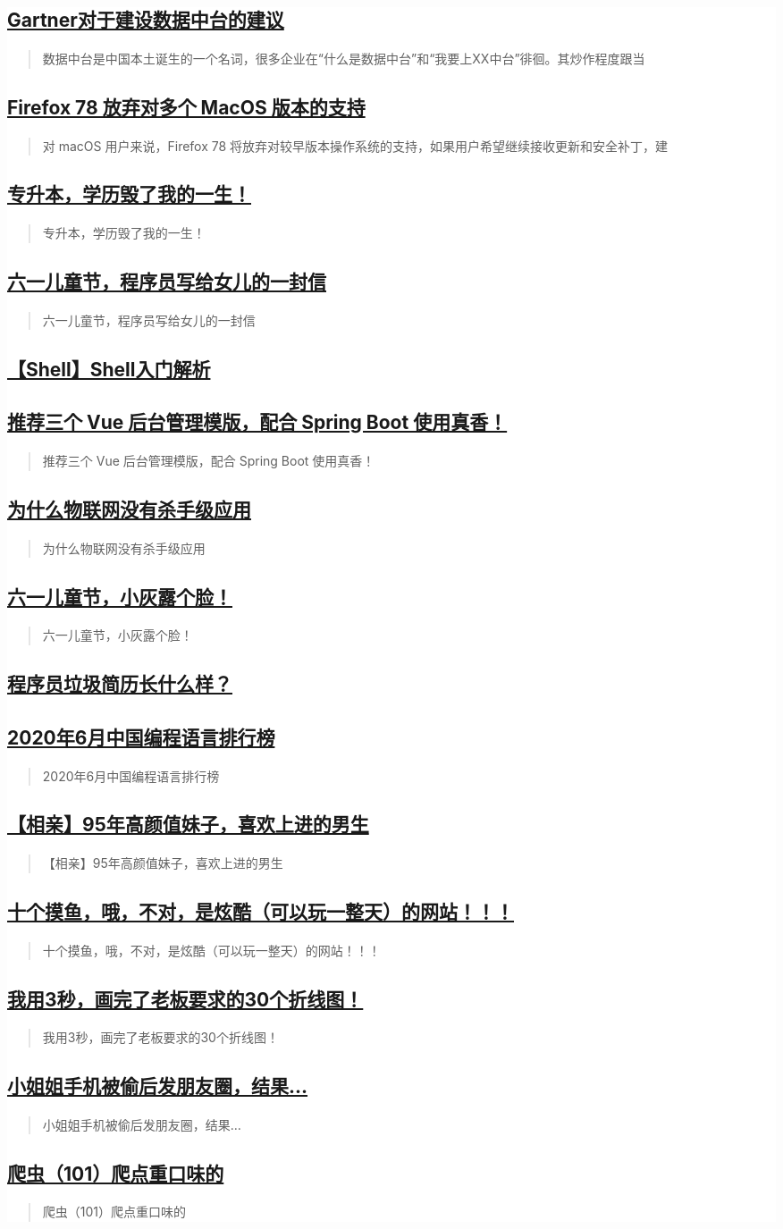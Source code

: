  ## [Gartner对于建设数据中台的建议](http://bigdata.51cto.com/art/202006/618296.htm)
 > 数据中台是中国本土诞生的一个名词，很多企业在“什么是数据中台”和“我要上XX中台”徘徊。其炒作程度跟当
 ## [Firefox 78 放弃对多个 MacOS 版本的支持](http://os.51cto.com/art/202006/618295.htm)
 > 对 macOS 用户来说，Firefox 78 将放弃对较早版本操作系统的支持，如果用户希望继续接收更新和安全补丁，建
 ## [专升本，学历毁了我的一生！](https://blog.csdn.net/harvic880925/article/details/106050074)
 > 专升本，学历毁了我的一生！
 ## [六一儿童节，程序员写给女儿的一封信](https://blog.csdn.net/qing_gee/article/details/106490386)
 > 六一儿童节，程序员写给女儿的一封信
 ## [【Shell】Shell入门解析](https://blog.csdn.net/qq_43733123/article/details/106507473)
 > 
 ## [推荐三个 Vue 后台管理模版，配合 Spring Boot 使用真香！](https://blog.csdn.net/u012702547/article/details/106011367)
 > 推荐三个 Vue 后台管理模版，配合 Spring Boot 使用真香！
 ## [为什么物联网没有杀手级应用](https://blog.csdn.net/alitech2017/article/details/106497153)
 > 为什么物联网没有杀手级应用
 ## [六一儿童节，小灰露个脸！](https://blog.csdn.net/bjweimengshu/article/details/106484995)
 > 六一儿童节，小灰露个脸！
 ## [程序员垃圾简历长什么样？](https://blog.csdn.net/harvic880925/article/details/105191089)
 > 
 ## [2020年6月中国编程语言排行榜](https://blog.csdn.net/juwikuang/article/details/106503428)
 > 2020年6月中国编程语言排行榜
 ## [【相亲】95年高颜值妹子，喜欢上进的男生](https://blog.csdn.net/qq_35190492/article/details/105917014)
 > 【相亲】95年高颜值妹子，喜欢上进的男生
 ## [十个摸鱼，哦，不对，是炫酷（可以玩一整天）的网站！！！](https://blog.csdn.net/TeFuirnever/article/details/105352573)
 > 十个摸鱼，哦，不对，是炫酷（可以玩一整天）的网站！！！
 ## [我用3秒，画完了老板要求的30个折线图！](https://blog.csdn.net/SeizeeveryDay/article/details/106416808)
 > 我用3秒，画完了老板要求的30个折线图！
 ## [小姐姐手机被偷后发朋友圈，结果…](https://blog.csdn.net/qq_43380549/article/details/105781059)
 > 小姐姐手机被偷后发朋友圈，结果…
 ## [爬虫（101）爬点重口味的](https://blog.csdn.net/qq_36772866/article/details/105463280)
 > 爬虫（101）爬点重口味的